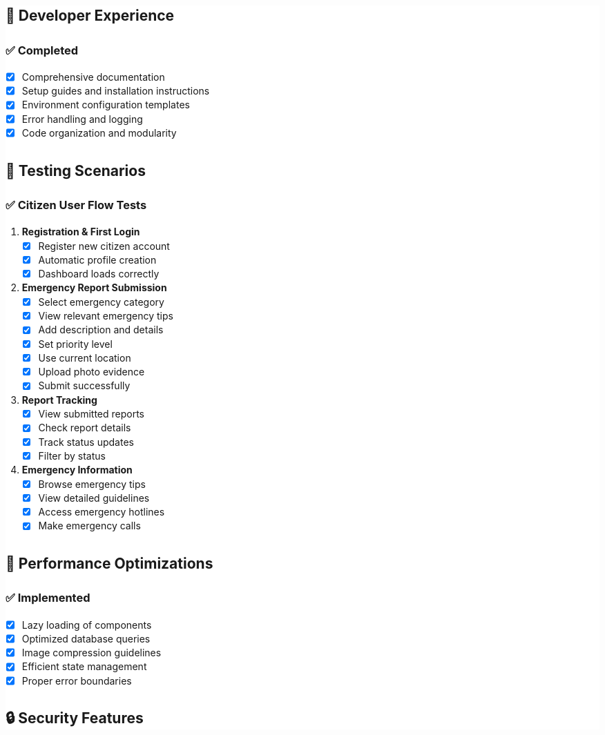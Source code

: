 ## 🔧 Developer Experience

### ✅ Completed
- [x] Comprehensive documentation
- [x] Setup guides and installation instructions
- [x] Environment configuration templates
- [x] Error handling and logging
- [x] Code organization and modularity

## 🧪 Testing Scenarios

### ✅ Citizen User Flow Tests
1. **Registration & First Login**
   - [x] Register new citizen account
   - [x] Automatic profile creation
   - [x] Dashboard loads correctly

2. **Emergency Report Submission**
   - [x] Select emergency category
   - [x] View relevant emergency tips
   - [x] Add description and details
   - [x] Set priority level
   - [x] Use current location
   - [x] Upload photo evidence
   - [x] Submit successfully

3. **Report Tracking**
   - [x] View submitted reports
   - [x] Check report details
   - [x] Track status updates
   - [x] Filter by status

4. **Emergency Information**
   - [x] Browse emergency tips
   - [x] View detailed guidelines
   - [x] Access emergency hotlines
   - [x] Make emergency calls

## 🚀 Performance Optimizations

### ✅ Implemented
- [x] Lazy loading of components
- [x] Optimized database queries
- [x] Image compression guidelines
- [x] Efficient state management
- [x] Proper error boundaries

## 🔒 Security Features
